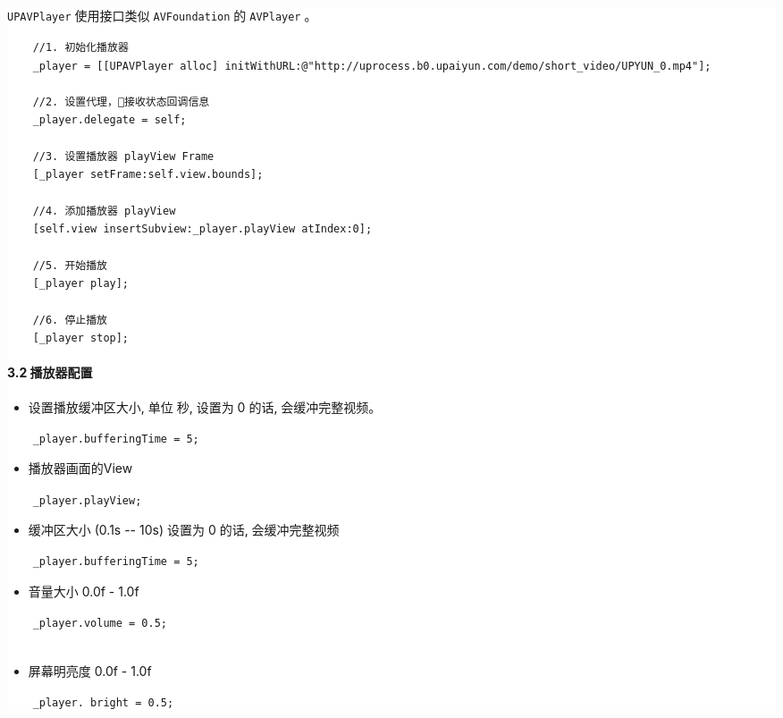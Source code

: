 `UPAVPlayer` 使用接口类似 `AVFoundation` 的 `AVPlayer` 。

```
    //1. 初始化播放器
    _player = [[UPAVPlayer alloc] initWithURL:@"http://uprocess.b0.upaiyun.com/demo/short_video/UPYUN_0.mp4"];
    
    //2. 设置代理，接收状态回调信息
    _player.delegate = self;
    
    //3. 设置播放器 playView Frame
    [_player setFrame:self.view.bounds];
    
    //4. 添加播放器 playView
    [self.view insertSubview:_player.playView atIndex:0];
    
    //5. 开始播放
    [_player play];

    //6. 停止播放
    [_player stop];

```

#### 3.2 播放器配置

* 设置播放缓冲区大小, 单位 秒, 设置为 0 的话, 会缓冲完整视频。

```
	_player.bufferingTime = 5; 

```

* 播放器画面的View

```
	_player.playView;

```

* 缓冲区大小 (0.1s -- 10s) 设置为 0 的话, 会缓冲完整视频
```
	_player.bufferingTime = 5; 
```

* 音量大小 0.0f - 1.0f

```
	_player.volume = 0.5; 
	
```

* 屏幕明亮度 0.0f - 1.0f

```
	_player. bright = 0.5; 

``` 
